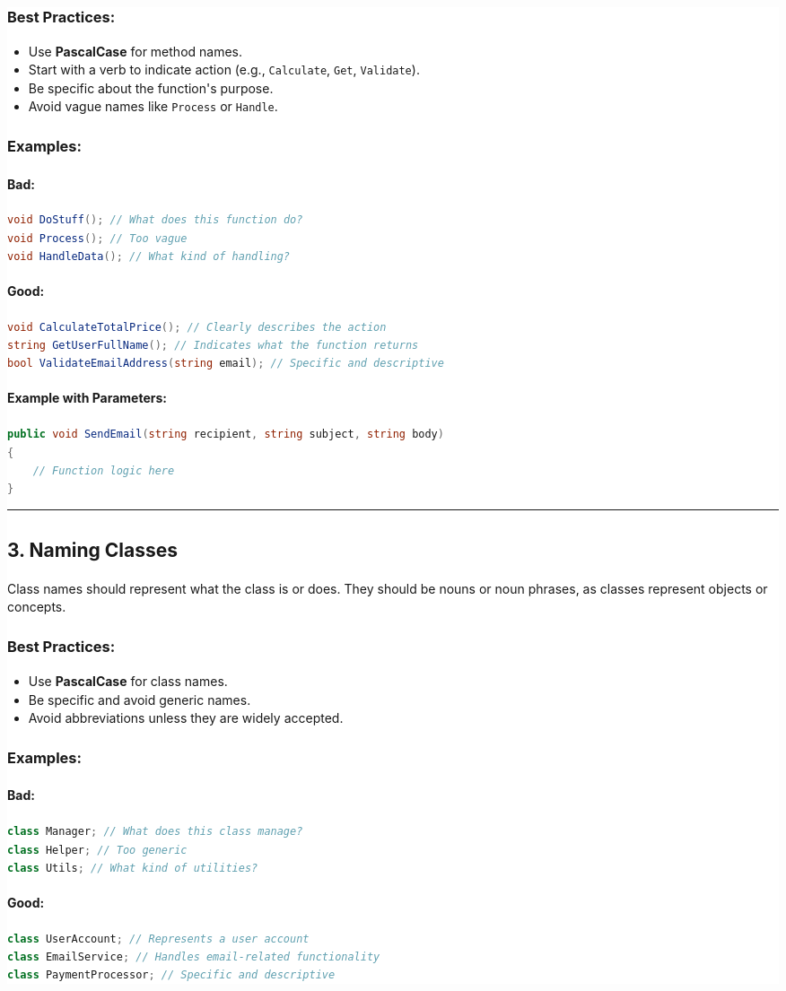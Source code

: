 ### Best Practices:
- Use **PascalCase** for method names.
- Start with a verb to indicate action (e.g., `Calculate`, `Get`, `Validate`).
- Be specific about the function's purpose.
- Avoid vague names like `Process` or `Handle`.

### Examples:

#### Bad:
```csharp
void DoStuff(); // What does this function do?
void Process(); // Too vague
void HandleData(); // What kind of handling?
```

#### Good:
```csharp
void CalculateTotalPrice(); // Clearly describes the action
string GetUserFullName(); // Indicates what the function returns
bool ValidateEmailAddress(string email); // Specific and descriptive
```

#### Example with Parameters:
```csharp
public void SendEmail(string recipient, string subject, string body)
{
    // Function logic here
}
```

---

## 3. **Naming Classes**

Class names should represent what the class is or does. They should be nouns or noun phrases, as classes represent objects or concepts.

### Best Practices:
- Use **PascalCase** for class names.
- Be specific and avoid generic names.
- Avoid abbreviations unless they are widely accepted.

### Examples:

#### Bad:
```csharp
class Manager; // What does this class manage?
class Helper; // Too generic
class Utils; // What kind of utilities?
```

#### Good:
```csharp
class UserAccount; // Represents a user account
class EmailService; // Handles email-related functionality
class PaymentProcessor; // Specific and descriptive
```
